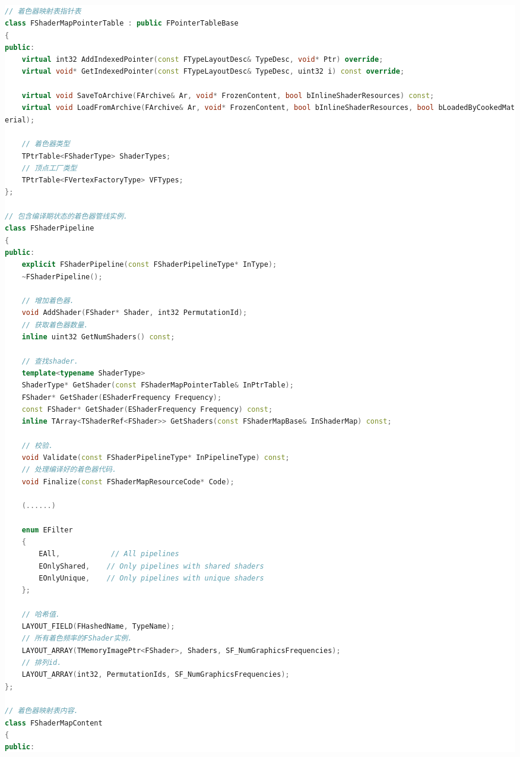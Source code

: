 ```c++
// 着色器映射表指针表
class FShaderMapPointerTable : public FPointerTableBase
{
public:
    virtual int32 AddIndexedPointer(const FTypeLayoutDesc& TypeDesc, void* Ptr) override;
    virtual void* GetIndexedPointer(const FTypeLayoutDesc& TypeDesc, uint32 i) const override;

    virtual void SaveToArchive(FArchive& Ar, void* FrozenContent, bool bInlineShaderResources) const;
    virtual void LoadFromArchive(FArchive& Ar, void* FrozenContent, bool bInlineShaderResources, bool bLoadedByCookedMaterial);

    // 着色器类型
    TPtrTable<FShaderType> ShaderTypes;
    // 顶点工厂类型
    TPtrTable<FVertexFactoryType> VFTypes;
};

// 包含编译期状态的着色器管线实例.
class FShaderPipeline
{
public:
    explicit FShaderPipeline(const FShaderPipelineType* InType);
    ~FShaderPipeline();

    // 增加着色器.
    void AddShader(FShader* Shader, int32 PermutationId);
    // 获取着色器数量.
    inline uint32 GetNumShaders() const;

    // 查找shader.
    template<typename ShaderType>
    ShaderType* GetShader(const FShaderMapPointerTable& InPtrTable);
    FShader* GetShader(EShaderFrequency Frequency);
    const FShader* GetShader(EShaderFrequency Frequency) const;
    inline TArray<TShaderRef<FShader>> GetShaders(const FShaderMapBase& InShaderMap) const;

    // 校验.
    void Validate(const FShaderPipelineType* InPipelineType) const;
    // 处理编译好的着色器代码.
    void Finalize(const FShaderMapResourceCode* Code);
    
    (......)

    enum EFilter
    {
        EAll,            // All pipelines
        EOnlyShared,    // Only pipelines with shared shaders
        EOnlyUnique,    // Only pipelines with unique shaders
    };

    // 哈希值.
    LAYOUT_FIELD(FHashedName, TypeName);
    // 所有着色频率的FShader实例.
    LAYOUT_ARRAY(TMemoryImagePtr<FShader>, Shaders, SF_NumGraphicsFrequencies);
    // 排列id.
    LAYOUT_ARRAY(int32, PermutationIds, SF_NumGraphicsFrequencies);
};

// 着色器映射表内容.
class FShaderMapContent
{
public:
```